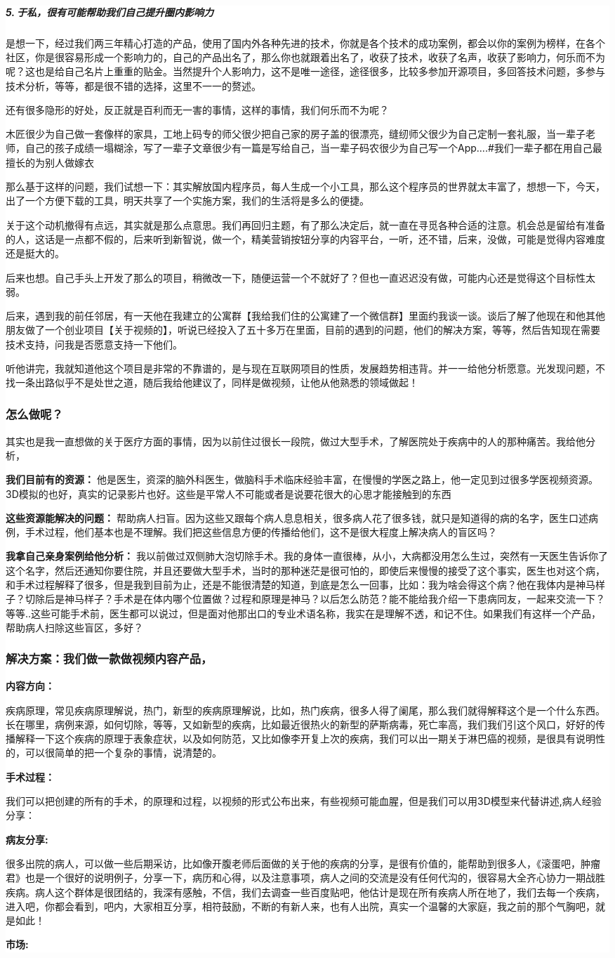 ##### 5. 于私，很有可能帮助我们自己提升圈内影响力

是想一下，经过我们两三年精心打造的产品，使用了国内外各种先进的技术，你就是各个技术的成功案例，都会以你的案例为榜样，在各个社区，你是很容易形成一个影响力的，自己的产品出名了，那么你也就跟着出名了，收获了技术，收获了名声，收获了影响力，何乐而不为呢？这也是给自己名片上重重的贴金。当然提升个人影响力，这不是唯一途径，途径很多，比较多参加开源项目，多回答技术问题，多参与技术分析，等等，都是很不错的选择，这里不一一的赘述。

还有很多隐形的好处，反正就是百利而无一害的事情，这样的事情，我们何乐而不为呢？

木匠很少为自己做一套像样的家具，工地上码专的师父很少把自己家的房子盖的很漂亮，缝纫师父很少为自己定制一套礼服，当一辈子老师，自己的孩子成绩一塌糊涂，写了一辈子文章很少有一篇是写给自己，当一辈子码农很少为自己写一个App....#我们一辈子都在用自己最擅长的为别人做嫁衣

那么基于这样的问题，我们试想一下：其实解放国内程序员，每人生成一个小工具，那么这个程序员的世界就太丰富了，想想一下，今天，出了一个方便下载的工具，明天共享了一个实施方案，我们的生活将是多么的便捷。

关于这个动机撤得有点远，其实就是那么点意思。我们再回归主题，有了那么决定后，就一直在寻觅各种合适的注意。机会总是留给有准备的人，这话是一点都不假的，后来听到新智说，做一个，精美营销按钮分享的内容平台，一听，还不错，后来，没做，可能是觉得内容难度还是挺大的。

后来也想。自己手头上开发了那么的项目，稍微改一下，随便运营一个不就好了？但也一直迟迟没有做，可能内心还是觉得这个目标性太弱。

后来，遇到我的前任邻居，有一天他在我建立的公寓群【我给我们住的公寓建了一个微信群】里面约我谈一谈。谈后了解了他现在和他其他朋友做了一个创业项目【关于视频的】，听说已经投入了五十多万在里面，目前的遇到的问题，他们的解决方案，等等，然后告知现在需要技术支持，问我是否愿意支持一下他们。

听他讲完，我就知道他这个项目是非常的不靠谱的，是与现在互联网项目的性质，发展趋势相违背。并一一给他分析愿意。光发现问题，不找一条出路似乎不是处世之道，随后我给他建议了，同样是做视频，让他从他熟悉的领域做起！

### 怎么做呢？

其实也是我一直想做的关于医疗方面的事情，因为以前住过很长一段院，做过大型手术，了解医院处于疾病中的人的那种痛苦。我给他分析，

__我们目前有的资源：__ 他是医生，资深的脑外科医生，做脑科手术临床经验丰富，在慢慢的学医之路上，他一定见到过很多学医视频资源。3D模拟的也好，真实的记录影片也好。这些是平常人不可能或者是说要花很大的心思才能接触到的东西

__这些资源能解决的问题：__ 帮助病人扫盲。因为这些又跟每个病人息息相关，很多病人花了很多钱，就只是知道得的病的名字，医生口述病例，手术过程，他们基本也是不理解。我们把这些信息方便的传播给他们，这不是很大程度上解决病人的盲区吗？

__我拿自己亲身案例给他分析：__ 我以前做过双侧肺大泡切除手术。我的身体一直很棒，从小，大病都没用怎么生过，突然有一天医生告诉你了这个名字，然后还通知你要住院，并且还要做大型手术，当时的那种迷茫是很可怕的，即使后来慢慢的接受了这个事实，医生也对这个病，和手术过程解释了很多，但是我到目前为止，还是不能很清楚的知道，到底是怎么一回事，比如：我为啥会得这个病？他在我体内是神马样子？切除后是神马样子？手术是在体内哪个位置做？过程和原理是神马？以后怎么防范？能不能给我介绍一下患病同友，一起来交流一下？等等..这些可能手术前，医生都可以说过，但是面对他那出口的专业术语名称，我实在是理解不透，和记不住。如果我们有这样一个产品，帮助病人扫除这些盲区，多好？

### 解决方案：我们做一款做视频内容产品，

__内容方向：__

疾病原理，常见疾病原理解说，热门，新型的疾病原理解说，比如，热门疾病，很多人得了阑尾，那么我们就得解释这个是一个什么东西。长在哪里，病例来源，如何切除，等等，又如新型的疾病，比如最近很热火的新型的萨斯病毒，死亡率高，我们我们引这个风口，好好的传播解释一下这个疾病的原理于表象症状，以及如何防范，又比如像李开复上次的疾病，我们可以出一期关于淋巴癌的视频，是很具有说明性的，可以很简单的把一个复杂的事情，说清楚的。

__手术过程：__

我们可以把创建的所有的手术，的原理和过程，以视频的形式公布出来，有些视频可能血腥，但是我们可以用3D模型来代替讲述,病人经验分享：

__病友分享:__

很多出院的病人，可以做一些后期采访，比如像开腹老师后面做的关于他的疾病的分享，是很有价值的，能帮助到很多人，《滚蛋吧，肿瘤君》也是一个很好的说明例子，分享一下，病历和心得，以及注意事项，病人之间的交流是没有任何代沟的，很容易大全齐心协力一期战胜疾病。病人这个群体是很团结的，我深有感触，不信，我们去调查一些百度贴吧，他估计是现在所有疾病人所在地了，我们去每一个疾病，进入吧，你都会看到，吧内，大家相互分享，相符鼓励，不断的有新人来，也有人出院，真实一个温馨的大家庭，我之前的那个气胸吧，就是如此！

__市场:__

